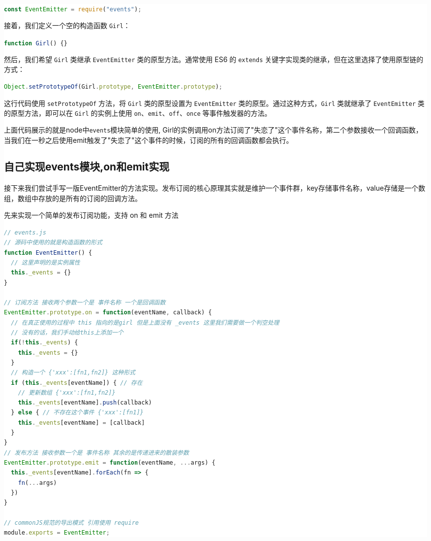 ```javascript
const EventEmitter = require("events");
```

接着，我们定义一个空的构造函数 `Girl`：

```javascript
function Girl() {}
```

然后，我们希望 `Girl` 类继承 `EventEmitter` 类的原型方法。通常使用 ES6 的 `extends` 关键字实现类的继承，但在这里选择了使用原型链的方式：

```javascript
Object.setPrototypeOf(Girl.prototype, EventEmitter.prototype);
```

这行代码使用 `setPrototypeOf` 方法，将 `Girl` 类的原型设置为 `EventEmitter` 类的原型。通过这种方式，`Girl` 类就继承了 `EventEmitter` 类的原型方法，即可以在 `Girl` 的实例上使用 `on`、`emit`、`off`、`once` 等事件触发器的方法。

上面代码展示的就是node中`events`模块简单的使用, Girl的实例调用on方法订阅了"失恋了"这个事件名称，第二个参数接收一个回调函数，当我们在一秒之后使用emit触发了"失恋了"这个事件的时候，订阅的所有的回调函数都会执行。


## 自己实现events模块,on和emit实现
接下来我们尝试手写一版EventEmitter的方法实现。发布订阅的核心原理其实就是维护一个事件群，key存储事件名称，value存储是一个数组，数组中存放的是所有的订阅的回调方法。


先来实现一个简单的发布订阅功能，支持 on 和 emit 方法 
```js
// events.js
// 源码中使用的就是构造函数的形式
function EventEmitter() {
  // 这里声明的是实例属性
  this._events = {}
}

// 订阅方法 接收两个参数一个是 事件名称 一个是回调函数 
EventEmitter.prototype.on = function(eventName, callback) {
  // 在真正使用的过程中 this 指向的是girl 但是上面没有 _events 这里我们需要做一个判空处理
  // 没有的话，我们手动给this上添加一个
  if(!this._events) {
    this._events = {}
  }
  // 构造一个 {'xxx':[fn1,fn2]} 这种形式
  if (this._events[eventName]) { // 存在
    // 更新数组 {'xxx':[fn1,fn2]} 
    this._events[eventName].push(callback)
  } else { // 不存在这个事件 {'xxx':[fn1]} 
    this._events[eventName] = [callback]
  }
}
// 发布方法 接收参数一个是 事件名称 其余的是传递进来的散装参数 
EventEmitter.prototype.emit = function(eventName, ...args) {
  this._events[eventName].forEach(fn => {
    fn(...args)
  })
}

// commonJS规范的导出模式 引用使用 require
module.exports = EventEmitter;
```
